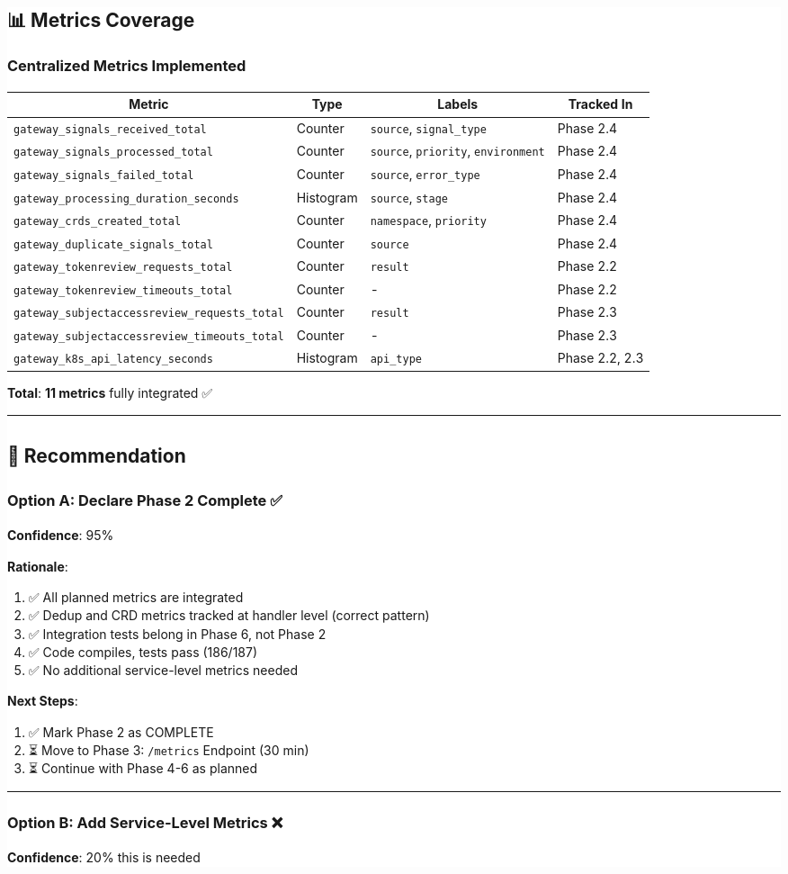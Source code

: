 
## 📊 **Metrics Coverage**

### **Centralized Metrics Implemented**

| Metric | Type | Labels | Tracked In |
|--------|------|--------|-----------|
| `gateway_signals_received_total` | Counter | `source`, `signal_type` | Phase 2.4 |
| `gateway_signals_processed_total` | Counter | `source`, `priority`, `environment` | Phase 2.4 |
| `gateway_signals_failed_total` | Counter | `source`, `error_type` | Phase 2.4 |
| `gateway_processing_duration_seconds` | Histogram | `source`, `stage` | Phase 2.4 |
| `gateway_crds_created_total` | Counter | `namespace`, `priority` | Phase 2.4 |
| `gateway_duplicate_signals_total` | Counter | `source` | Phase 2.4 |
| `gateway_tokenreview_requests_total` | Counter | `result` | Phase 2.2 |
| `gateway_tokenreview_timeouts_total` | Counter | - | Phase 2.2 |
| `gateway_subjectaccessreview_requests_total` | Counter | `result` | Phase 2.3 |
| `gateway_subjectaccessreview_timeouts_total` | Counter | - | Phase 2.3 |
| `gateway_k8s_api_latency_seconds` | Histogram | `api_type` | Phase 2.2, 2.3 |

**Total**: **11 metrics** fully integrated ✅

---

## 🎯 **Recommendation**

### **Option A: Declare Phase 2 Complete** ✅
**Confidence**: 95%

**Rationale**:
1. ✅ All planned metrics are integrated
2. ✅ Dedup and CRD metrics tracked at handler level (correct pattern)
3. ✅ Integration tests belong in Phase 6, not Phase 2
4. ✅ Code compiles, tests pass (186/187)
5. ✅ No additional service-level metrics needed

**Next Steps**:
1. ✅ Mark Phase 2 as COMPLETE
2. ⏳ Move to Phase 3: `/metrics` Endpoint (30 min)
3. ⏳ Continue with Phase 4-6 as planned

---

### **Option B: Add Service-Level Metrics** ❌
**Confidence**: 20% this is needed
